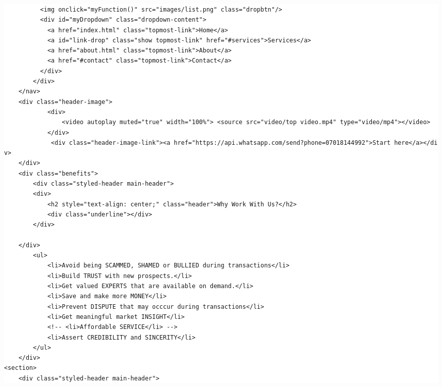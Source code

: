 			  <img onclick="myFunction()" src="images/list.png" class="dropbtn"/>
			  <div id="myDropdown" class="dropdown-content">
			    <a href="index.html" class="topmost-link">Home</a>
			    <a id="link-drop" class="show topmost-link" href="#services">Services</a>
			    <a href="about.html" class="topmost-link">About</a>
			    <a href="#contact" class="topmost-link">Contact</a>
			  </div>
			</div>
		</nav>
		<div class="header-image">
				<div>
					<video autoplay muted="true" width="100%"> <source src="video/top video.mp4" type="video/mp4"></video>
				</div>
				 <div class="header-image-link"><a href="https://api.whatsapp.com/send?phone=07018144992">Start here</a></div>
		</div>
		<div class="benefits">
			<div class="styled-header main-header">
			<div>
				<h2 style="text-align: center;" class="header">Why Work With Us?</h2>
				<div class="underline"></div>
			</div>

		</div>
			<ul>
				<li>Avoid being SCAMMED, SHAMED or BULLIED during transactions</li>
				<li>Build TRUST with new prospects.</li>
				<li>Get valued EXPERTS that are available on demand.</li>
				<li>Save and make more MONEY</li>
				<li>Prevent DISPUTE that may occcur during transactions</li>
				<li>Get meaningful market INSIGHT</li>
				<!-- <li>Affordable SERVICE</li> -->
				<li>Assert CREDIBILITY and SINCERITY</li>
			</ul>
		</div>
	<section>
		<div class="styled-header main-header">